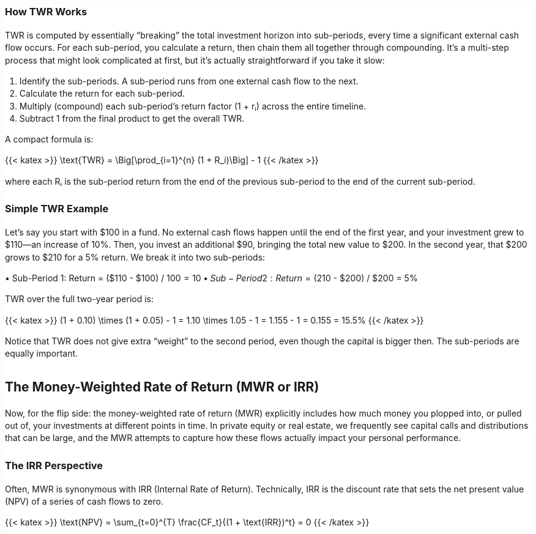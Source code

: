 ### How TWR Works

TWR is computed by essentially “breaking” the total investment horizon into sub-periods, every time a significant external cash flow occurs. For each sub-period, you calculate a return, then chain them all together through compounding. It’s a multi-step process that might look complicated at first, but it’s actually straightforward if you take it slow:

1. Identify the sub-periods. A sub-period runs from one external cash flow to the next.  
2. Calculate the return for each sub-period.  
3. Multiply (compound) each sub-period’s return factor (1 + rᵢ) across the entire timeline.  
4. Subtract 1 from the final product to get the overall TWR.  

A compact formula is:

{{< katex >}}
\text{TWR} = \Big[\prod_{i=1}^{n} (1 + R_i)\Big] - 1
{{< /katex >}}

where each Rᵢ is the sub-period return from the end of the previous sub-period to the end of the current sub-period.

### Simple TWR Example

Let’s say you start with $100 in a fund. No external cash flows happen until the end of the first year, and your investment grew to $110—an increase of 10%. Then, you invest an additional $90, bringing the total new value to $200. In the second year, that $200 grows to $210 for a 5% return. We break it into two sub-periods:

• Sub-Period 1: Return = ($110 - $100) / $100 = 10%  
• Sub-Period 2: Return = ($210 - $200) / $200 = 5%  

TWR over the full two-year period is:

{{< katex >}}
(1 + 0.10) \times (1 + 0.05) - 1 = 1.10 \times 1.05 - 1 = 1.155 - 1 = 0.155 = 15.5\%
{{< /katex >}}

Notice that TWR does not give extra “weight” to the second period, even though the capital is bigger then. The sub-periods are equally important.

## The Money-Weighted Rate of Return (MWR or IRR)

Now, for the flip side: the money-weighted rate of return (MWR) explicitly includes how much money you plopped into, or pulled out of, your investments at different points in time. In private equity or real estate, we frequently see capital calls and distributions that can be large, and the MWR attempts to capture how these flows actually impact your personal performance.

### The IRR Perspective

Often, MWR is synonymous with IRR (Internal Rate of Return). Technically, IRR is the discount rate that sets the net present value (NPV) of a series of cash flows to zero.

{{< katex >}}
\text{NPV} = \sum_{t=0}^{T} \frac{CF_t}{(1 + \text{IRR})^t} = 0
{{< /katex >}}
